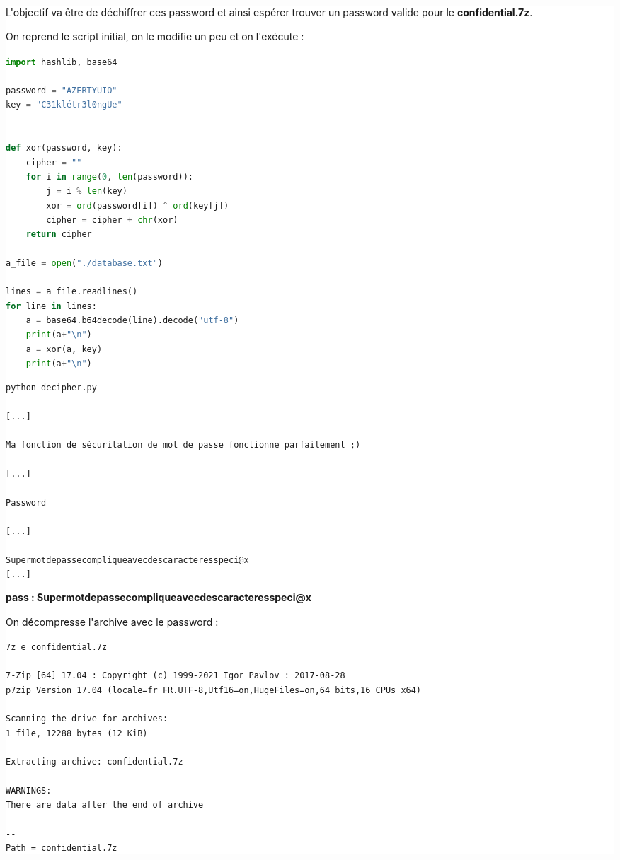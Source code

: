L'objectif va être de déchiffrer ces password et ainsi espérer trouver un password valide pour le **confidential.7z**.

On reprend le script initial, on le modifie un peu et on l'exécute :

```py
import hashlib, base64

password = "AZERTYUIO"
key = "C31klétr3l0ngUe"


def xor(password, key):
    cipher = ""
    for i in range(0, len(password)):
        j = i % len(key)
        xor = ord(password[i]) ^ ord(key[j])
        cipher = cipher + chr(xor)
    return cipher

a_file = open("./database.txt")

lines = a_file.readlines()
for line in lines:
    a = base64.b64decode(line).decode("utf-8")
    print(a+"\n")
    a = xor(a, key)
    print(a+"\n")
```

```shell
python decipher.py

[...]

Ma fonction de sécuritation de mot de passe fonctionne parfaitement ;) 

[...]

Password

[...]

Supermotdepassecompliqueavecdescaracteresspeci@x
[...]
```

**pass : Supermotdepassecompliqueavecdescaracteresspeci@x**

On décompresse l'archive avec le password :

```shell
7z e confidential.7z 

7-Zip [64] 17.04 : Copyright (c) 1999-2021 Igor Pavlov : 2017-08-28
p7zip Version 17.04 (locale=fr_FR.UTF-8,Utf16=on,HugeFiles=on,64 bits,16 CPUs x64)

Scanning the drive for archives:
1 file, 12288 bytes (12 KiB)

Extracting archive: confidential.7z

WARNINGS:
There are data after the end of archive

--
Path = confidential.7z
```